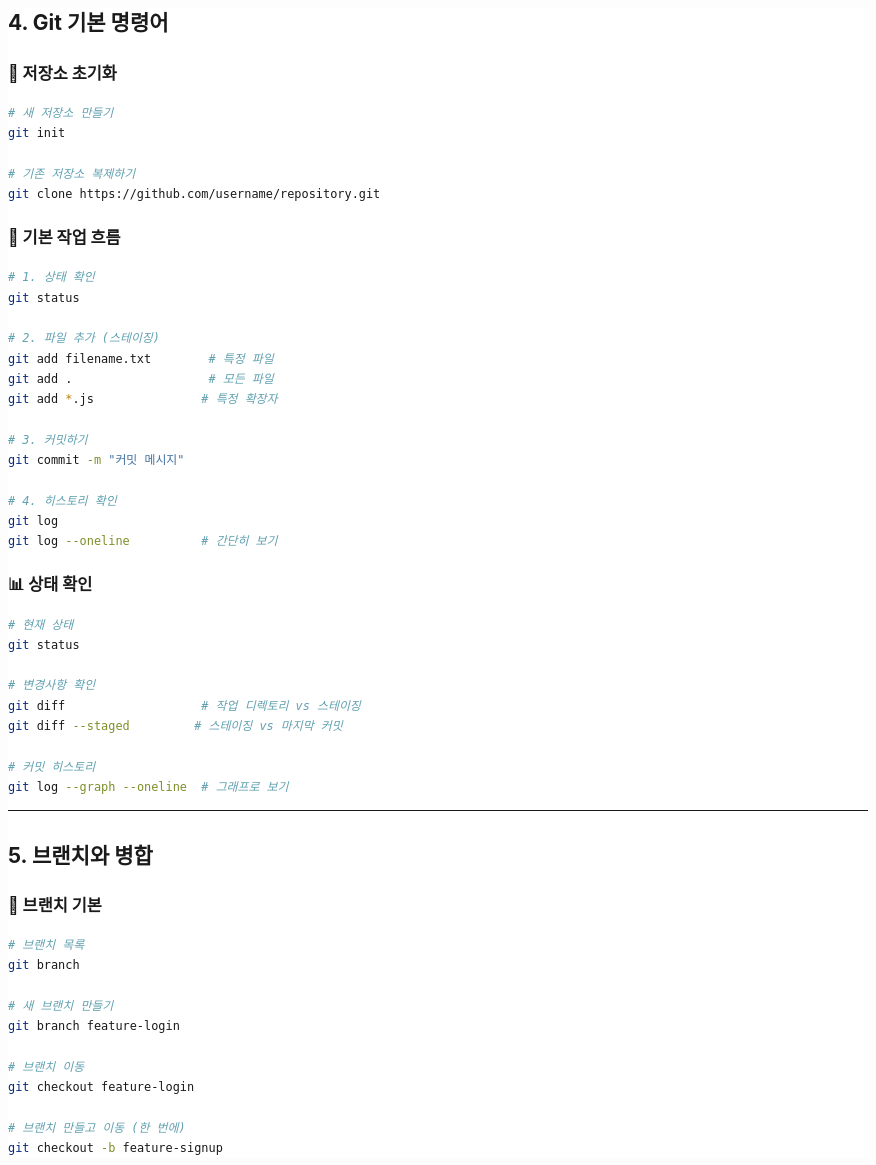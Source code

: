 ## 4. Git 기본 명령어

### 🚀 저장소 초기화

```bash
# 새 저장소 만들기
git init

# 기존 저장소 복제하기
git clone https://github.com/username/repository.git
```

### 📁 기본 작업 흐름

```bash
# 1. 상태 확인
git status

# 2. 파일 추가 (스테이징)
git add filename.txt        # 특정 파일
git add .                   # 모든 파일
git add *.js               # 특정 확장자

# 3. 커밋하기
git commit -m "커밋 메시지"

# 4. 히스토리 확인
git log
git log --oneline          # 간단히 보기
```

### 📊 상태 확인

```bash
# 현재 상태
git status

# 변경사항 확인
git diff                   # 작업 디렉토리 vs 스테이징
git diff --staged         # 스테이징 vs 마지막 커밋

# 커밋 히스토리
git log --graph --oneline  # 그래프로 보기
```

---

## 5. 브랜치와 병합

### 🌿 브랜치 기본

```bash
# 브랜치 목록
git branch

# 새 브랜치 만들기
git branch feature-login

# 브랜치 이동
git checkout feature-login

# 브랜치 만들고 이동 (한 번에)
git checkout -b feature-signup
```
